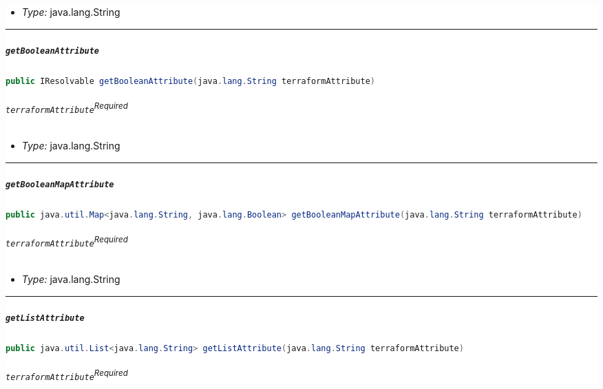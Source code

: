 - *Type:* java.lang.String

---

##### `getBooleanAttribute` <a name="getBooleanAttribute" id="@cdktf/provider-digitalocean.dataDigitaloceanGenaiKnowledgeBaseDataSources.DataDigitaloceanGenaiKnowledgeBaseDataSourcesDatasourcesLastIndexingJobOutputReference.getBooleanAttribute"></a>

```java
public IResolvable getBooleanAttribute(java.lang.String terraformAttribute)
```

###### `terraformAttribute`<sup>Required</sup> <a name="terraformAttribute" id="@cdktf/provider-digitalocean.dataDigitaloceanGenaiKnowledgeBaseDataSources.DataDigitaloceanGenaiKnowledgeBaseDataSourcesDatasourcesLastIndexingJobOutputReference.getBooleanAttribute.parameter.terraformAttribute"></a>

- *Type:* java.lang.String

---

##### `getBooleanMapAttribute` <a name="getBooleanMapAttribute" id="@cdktf/provider-digitalocean.dataDigitaloceanGenaiKnowledgeBaseDataSources.DataDigitaloceanGenaiKnowledgeBaseDataSourcesDatasourcesLastIndexingJobOutputReference.getBooleanMapAttribute"></a>

```java
public java.util.Map<java.lang.String, java.lang.Boolean> getBooleanMapAttribute(java.lang.String terraformAttribute)
```

###### `terraformAttribute`<sup>Required</sup> <a name="terraformAttribute" id="@cdktf/provider-digitalocean.dataDigitaloceanGenaiKnowledgeBaseDataSources.DataDigitaloceanGenaiKnowledgeBaseDataSourcesDatasourcesLastIndexingJobOutputReference.getBooleanMapAttribute.parameter.terraformAttribute"></a>

- *Type:* java.lang.String

---

##### `getListAttribute` <a name="getListAttribute" id="@cdktf/provider-digitalocean.dataDigitaloceanGenaiKnowledgeBaseDataSources.DataDigitaloceanGenaiKnowledgeBaseDataSourcesDatasourcesLastIndexingJobOutputReference.getListAttribute"></a>

```java
public java.util.List<java.lang.String> getListAttribute(java.lang.String terraformAttribute)
```

###### `terraformAttribute`<sup>Required</sup> <a name="terraformAttribute" id="@cdktf/provider-digitalocean.dataDigitaloceanGenaiKnowledgeBaseDataSources.DataDigitaloceanGenaiKnowledgeBaseDataSourcesDatasourcesLastIndexingJobOutputReference.getListAttribute.parameter.terraformAttribute"></a>
